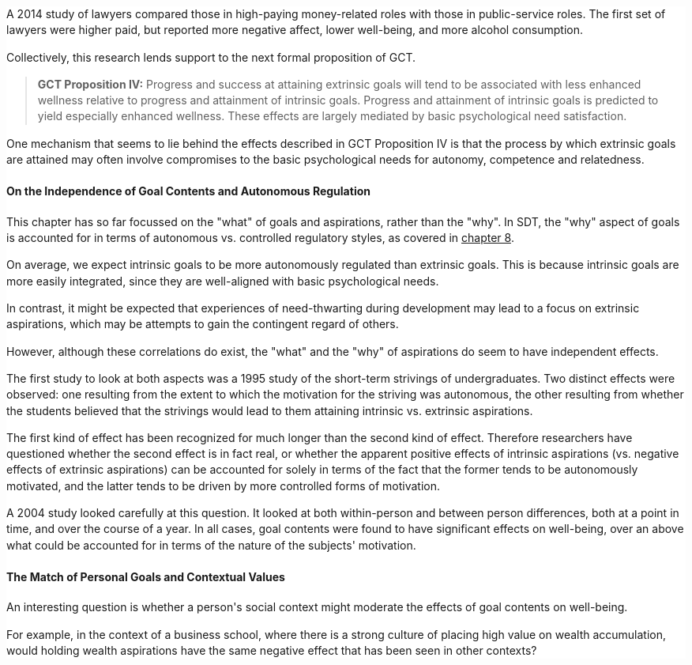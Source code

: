 A 2014 study of lawyers compared those in high-paying money-related roles with those in public-service roles.  The first set of lawyers were higher paid, but reported more negative affect, lower well-being, and more alcohol consumption.

Collectively, this research lends support to the next formal proposition of GCT.

> **GCT Proposition IV:** Progress and success at attaining extrinsic goals will tend to be associated with less enhanced wellness relative to progress and attainment of intrinsic goals.  Progress and attainment of intrinsic goals is predicted to yield especially enhanced wellness.  These effects are largely mediated by basic psychological need satisfaction.

One mechanism that seems to lie behind the effects described in GCT Proposition IV is that the process by which extrinsic goals are attained may often involve compromises to the basic psychological needs for autonomy, competence and relatedness.

#### On the Independence of Goal Contents and Autonomous Regulation

This chapter has so far focussed on the "what" of goals and aspirations, rather than the "why".  In SDT, the "why" aspect of goals is accounted for in terms of autonomous vs. controlled regulatory styles, as covered in [chapter 8](https://diarmidmackenzie.github.io/sdt-condensed/OIT.html).

On average, we expect intrinsic goals to be more autonomously regulated than extrinsic goals.  This is because intrinsic goals are more easily integrated, since they are well-aligned with basic psychological needs.

In contrast, it might be expected that experiences of need-thwarting during development may lead to a focus on extrinsic aspirations, which may be attempts to gain the contingent regard of others.

However, although these correlations do exist, the "what" and the "why" of aspirations do seem to have independent effects.

The first study to look at both aspects was a 1995 study of the short-term strivings of undergraduates.  Two distinct effects were observed: one resulting from the extent to which the motivation for the striving was autonomous, the other resulting from whether the students believed that the strivings would lead to them attaining intrinsic vs. extrinsic aspirations.

The first kind of effect has been recognized for much longer than the second kind of effect.  Therefore researchers have questioned whether the second effect is in fact real, or whether the apparent positive effects of intrinsic aspirations (vs. negative effects of extrinsic aspirations) can be accounted for solely in terms of the fact that the former tends to be autonomously motivated, and the latter tends to be driven by more controlled forms of motivation.

A 2004 study looked carefully at this question.  It looked at both within-person and between person differences, both at a point in  time, and over the course of a year.  In all cases, goal contents were found to have significant effects on well-being, over an above what could be accounted for in terms of the nature of the subjects' motivation.

#### The Match of Personal Goals and Contextual Values

An interesting question is whether a person's social context might moderate the effects of goal contents on well-being.

For example, in the context of a business school, where there is a strong culture of placing high value on wealth accumulation, would holding wealth aspirations have the same negative effect that has been seen in other contexts?
